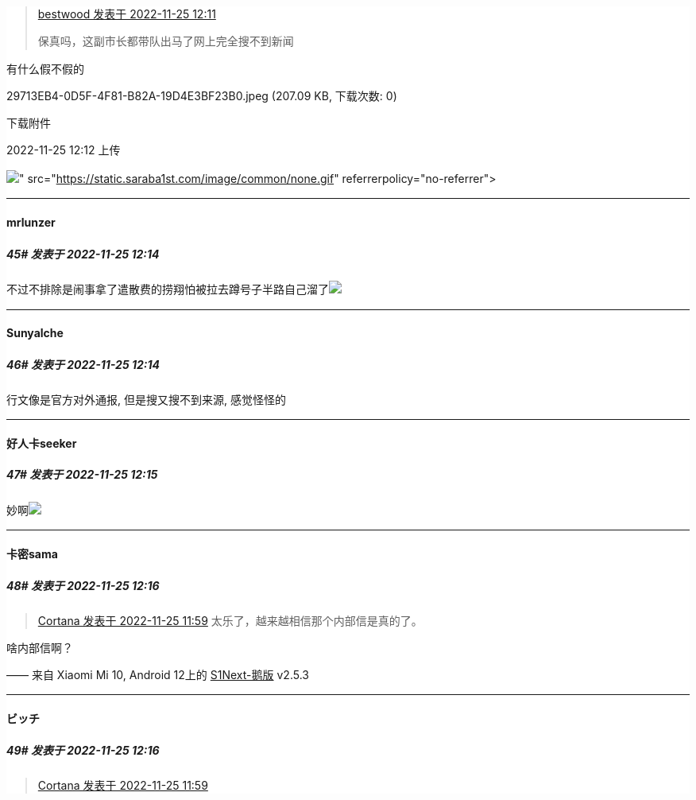 <blockquote><a href="httphttps://bbs.saraba1st.com/2b/forum.php?mod=redirect&amp;goto=findpost&amp;pid=58605233&amp;ptid=2106846" target="_blank">bestwood 发表于 2022-11-25 12:11</a>

保真吗，这副市长都带队出马了网上完全搜不到新闻</blockquote>
有什么假不假的

29713EB4-0D5F-4F81-B82A-19D4E3BF23B0.jpeg
(207.09 KB, 下载次数: 0)

下载附件

2022-11-25 12:12 上传

<img src="https://img.saraba1st.com/forum/202211/25/121259itv3ncvqw9cqq27d.jpeg" referrerpolicy="no-referrer">" src="https://static.saraba1st.com/image/common/none.gif" referrerpolicy="no-referrer">

*****

####  mrlunzer  
##### 45#       发表于 2022-11-25 12:14

不过不排除是闹事拿了遣散费的捞翔怕被拉去蹲号子半路自己溜了<img src="https://static.saraba1st.com/image/smiley/face2017/037.png" referrerpolicy="no-referrer">

*****

####  Sunyalche  
##### 46#       发表于 2022-11-25 12:14

行文像是官方对外通报, 但是搜又搜不到来源, 感觉怪怪的

*****

####  好人卡seeker  
##### 47#       发表于 2022-11-25 12:15

妙啊<img src="https://static.saraba1st.com/image/smiley/face2017/076.png" referrerpolicy="no-referrer">

*****

####  卡密sama  
##### 48#       发表于 2022-11-25 12:16

<blockquote><a href="httphttps://bbs.saraba1st.com/2b/forum.php?mod=redirect&amp;goto=findpost&amp;pid=58605066&amp;ptid=2106846" target="_blank">Cortana 发表于 2022-11-25 11:59</a>
太乐了，越来越相信那个内部信是真的了。</blockquote>
啥内部信啊？

—— 来自 Xiaomi Mi 10, Android 12上的 [S1Next-鹅版](https://github.com/ykrank/S1-Next/releases) v2.5.3

*****

####  ビッチ  
##### 49#       发表于 2022-11-25 12:16

<blockquote><a href="httphttps://bbs.saraba1st.com/2b/forum.php?mod=redirect&amp;goto=findpost&amp;pid=58605066&amp;ptid=2106846" target="_blank">Cortana 发表于 2022-11-25 11:59</a>
